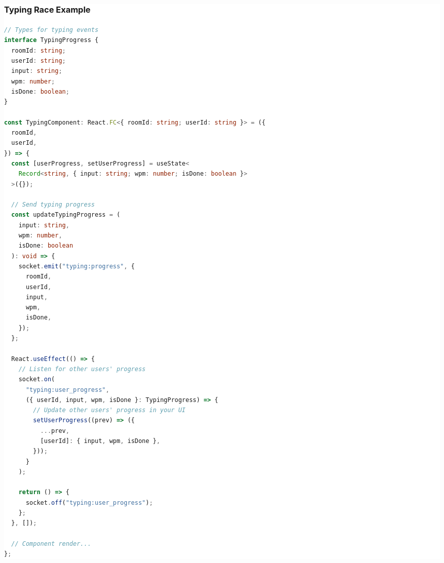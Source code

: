 ### Typing Race Example

```typescript
// Types for typing events
interface TypingProgress {
  roomId: string;
  userId: string;
  input: string;
  wpm: number;
  isDone: boolean;
}

const TypingComponent: React.FC<{ roomId: string; userId: string }> = ({
  roomId,
  userId,
}) => {
  const [userProgress, setUserProgress] = useState<
    Record<string, { input: string; wpm: number; isDone: boolean }>
  >({});

  // Send typing progress
  const updateTypingProgress = (
    input: string,
    wpm: number,
    isDone: boolean
  ): void => {
    socket.emit("typing:progress", {
      roomId,
      userId,
      input,
      wpm,
      isDone,
    });
  };

  React.useEffect(() => {
    // Listen for other users' progress
    socket.on(
      "typing:user_progress",
      ({ userId, input, wpm, isDone }: TypingProgress) => {
        // Update other users' progress in your UI
        setUserProgress((prev) => ({
          ...prev,
          [userId]: { input, wpm, isDone },
        }));
      }
    );

    return () => {
      socket.off("typing:user_progress");
    };
  }, []);

  // Component render...
};
```
